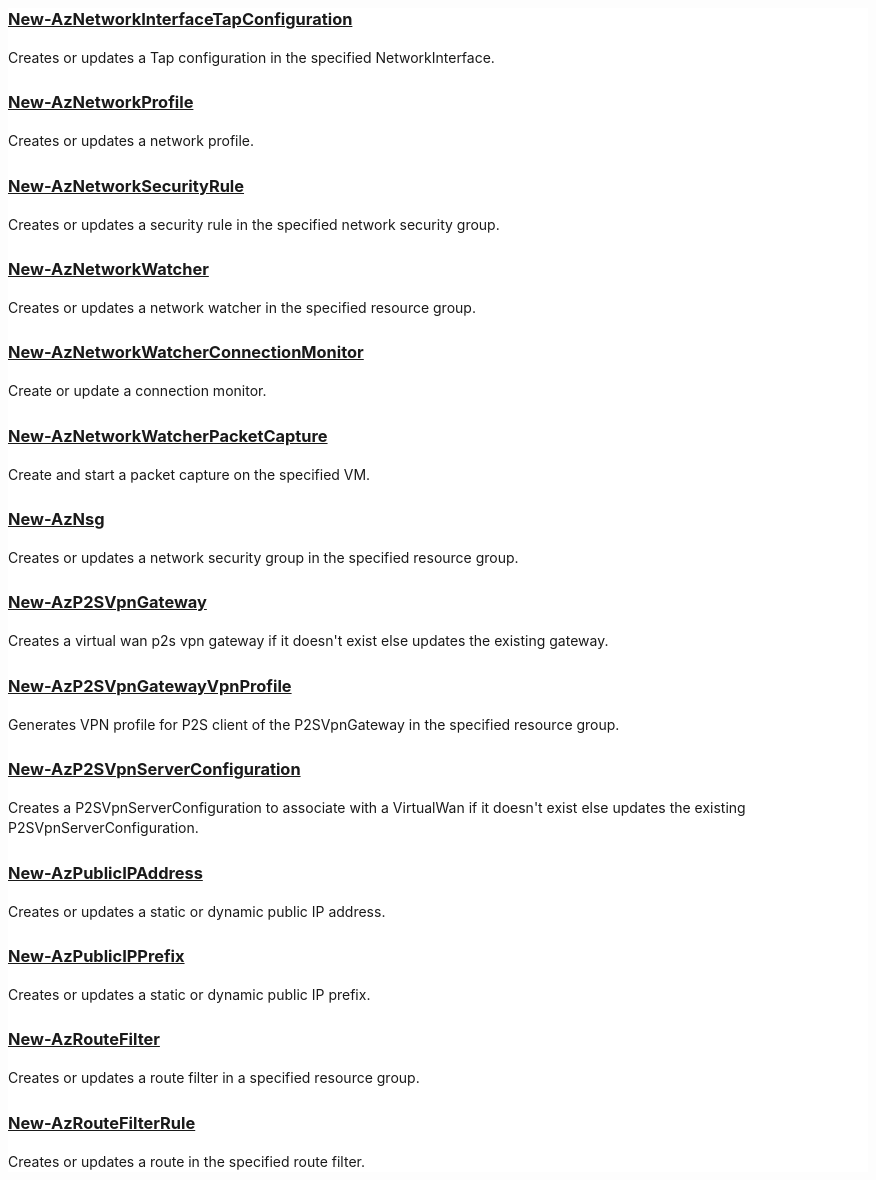 ### [New-AzNetworkInterfaceTapConfiguration](New-AzNetworkInterfaceTapConfiguration.md)
Creates or updates a Tap configuration in the specified NetworkInterface.

### [New-AzNetworkProfile](New-AzNetworkProfile.md)
Creates or updates a network profile.

### [New-AzNetworkSecurityRule](New-AzNetworkSecurityRule.md)
Creates or updates a security rule in the specified network security group.

### [New-AzNetworkWatcher](New-AzNetworkWatcher.md)
Creates or updates a network watcher in the specified resource group.

### [New-AzNetworkWatcherConnectionMonitor](New-AzNetworkWatcherConnectionMonitor.md)
Create or update a connection monitor.

### [New-AzNetworkWatcherPacketCapture](New-AzNetworkWatcherPacketCapture.md)
Create and start a packet capture on the specified VM.

### [New-AzNsg](New-AzNsg.md)
Creates or updates a network security group in the specified resource group.

### [New-AzP2SVpnGateway](New-AzP2SVpnGateway.md)
Creates a virtual wan p2s vpn gateway if it doesn't exist else updates the existing gateway.

### [New-AzP2SVpnGatewayVpnProfile](New-AzP2SVpnGatewayVpnProfile.md)
Generates VPN profile for P2S client of the P2SVpnGateway in the specified resource group.

### [New-AzP2SVpnServerConfiguration](New-AzP2SVpnServerConfiguration.md)
Creates a P2SVpnServerConfiguration to associate with a VirtualWan if it doesn't exist else updates the existing P2SVpnServerConfiguration.

### [New-AzPublicIPAddress](New-AzPublicIPAddress.md)
Creates or updates a static or dynamic public IP address.

### [New-AzPublicIPPrefix](New-AzPublicIPPrefix.md)
Creates or updates a static or dynamic public IP prefix.

### [New-AzRouteFilter](New-AzRouteFilter.md)
Creates or updates a route filter in a specified resource group.

### [New-AzRouteFilterRule](New-AzRouteFilterRule.md)
Creates or updates a route in the specified route filter.
